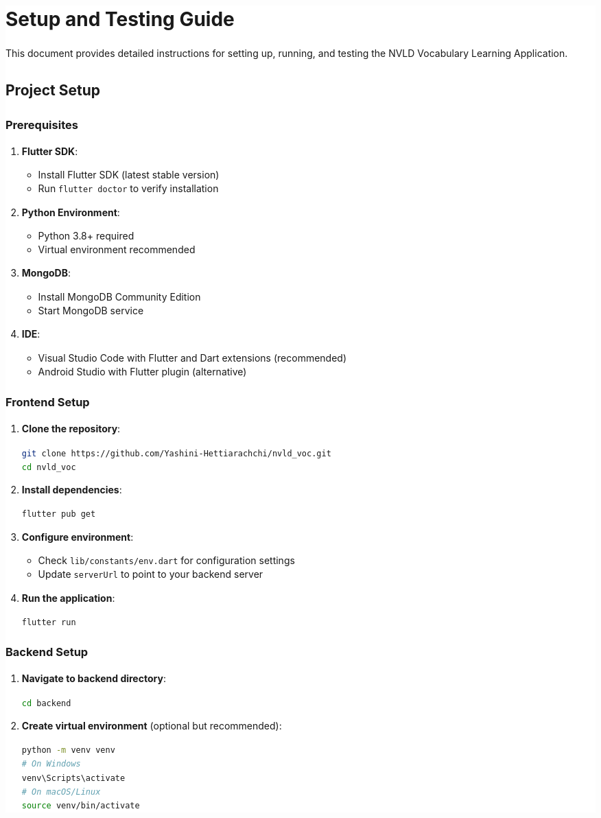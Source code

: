 # Setup and Testing Guide

This document provides detailed instructions for setting up, running, and testing the NVLD Vocabulary Learning Application.

## Project Setup

### Prerequisites

1. **Flutter SDK**:
   - Install Flutter SDK (latest stable version)
   - Run `flutter doctor` to verify installation

2. **Python Environment**:
   - Python 3.8+ required
   - Virtual environment recommended

3. **MongoDB**:
   - Install MongoDB Community Edition
   - Start MongoDB service

4. **IDE**:
   - Visual Studio Code with Flutter and Dart extensions (recommended)
   - Android Studio with Flutter plugin (alternative)

### Frontend Setup

1. **Clone the repository**:
   ```bash
   git clone https://github.com/Yashini-Hettiarachchi/nvld_voc.git
   cd nvld_voc
   ```

2. **Install dependencies**:
   ```bash
   flutter pub get
   ```

3. **Configure environment**:
   - Check `lib/constants/env.dart` for configuration settings
   - Update `serverUrl` to point to your backend server

4. **Run the application**:
   ```bash
   flutter run
   ```

### Backend Setup

1. **Navigate to backend directory**:
   ```bash
   cd backend
   ```

2. **Create virtual environment** (optional but recommended):
   ```bash
   python -m venv venv
   # On Windows
   venv\Scripts\activate
   # On macOS/Linux
   source venv/bin/activate
   ```
